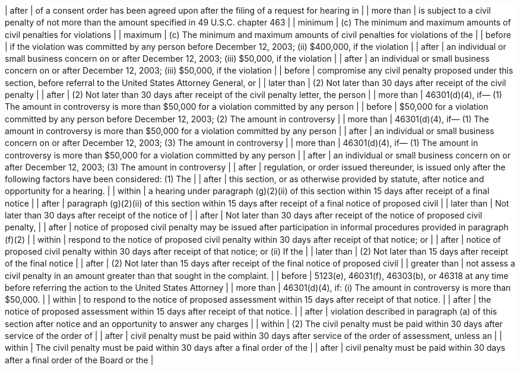 | after         | of a consent order has been agreed upon after the filing of a request for hearing in                                           |
| more than     | is subject to a civil penalty of not more than the amount specified in 49 U.S.C. chapter 463                                   |
| minimum       | (c) The  minimum and maximum amounts of civil penalties for violations                                                         |
| maximum       | (c) The minimum and  maximum amounts of civil penalties for violations of the                                                  |
| before        | if the violation was committed by any person before December 12, 2003; (ii) $400,000, if the violation                         |
| after         | an individual or small business concern on or after December 12, 2003; (iii) $50,000, if the violation                         |
| after         | an individual or small business concern on or after December 12, 2003; (iii) $50,000, if the violation                         |
| before        | compromise any civil penalty proposed under this section, before referral to the United States Attorney General, or            |
| later than    | (2) Not  later than 30 days after receipt of the civil penalty                                                                 |
| after         | (2) Not later than 30 days  after receipt of the civil penalty letter, the person                                              |
| more than     | 46301(d)(4), if&#8212; (1) The amount in controversy is more than $50,000 for a violation committed by any person              |
| before        | $50,000 for a violation committed by any person before December 12, 2003; (2) The amount in controversy                        |
| more than     | 46301(d)(4), if&#8212; (1) The amount in controversy is more than $50,000 for a violation committed by any person              |
| after         | an individual or small business concern on or after December 12, 2003; (3) The amount in controversy                           |
| more than     | 46301(d)(4), if&#8212; (1) The amount in controversy is more than $50,000 for a violation committed by any person              |
| after         | an individual or small business concern on or after December 12, 2003; (3) The amount in controversy                           |
| after         | regulation, or order issued thereunder, is issued only after the following factors have been considered: (1) The               |
| after         | this section, or as otherwise provided by statute, after  notice and opportunity for a hearing.                                |
| within        | a hearing under paragraph (g)(2)(ii) of this section within 15 days after receipt of a final notice                            |
| after         | paragraph (g)(2)(ii) of this section within 15 days after receipt of a final notice of proposed civil                          |
| later than    | Not  later than 30 days after receipt of the notice of                                                                         |
| after         | Not later than 30 days  after receipt of the notice of proposed civil penalty,                                                 |
| after         | notice of proposed civil penalty may be issued after participation in informal procedures provided in paragraph (f)(2)         |
| within        | respond to the notice of proposed civil penalty within 30 days after receipt of that notice; or                                |
| after         | notice of proposed civil penalty within 30 days after receipt of that notice; or (ii) If the                                   |
| later than    | (2) Not  later than 15 days after receipt of the final notice                                                                  |
| after         | (2) Not later than 15 days  after receipt of the final notice of proposed civil                                                |
| greater than  | not assess a civil penalty in an amount greater than  that sought in the complaint.                                            |
| before        | 5123(e), 46031(f), 46303(b), or 46318 at any time before referring the action to the United States Attorney                    |
| more than     | 46301(d)(4), if: (i) The amount in controversy is more than  $50,000.                                                          |
| within        | to respond to the notice of proposed assessment within  15 days after receipt of that notice.                                  |
| after         | the notice of proposed assessment within 15 days after  receipt of that notice.                                                |
| after         | violation described in paragraph (a) of this section after notice and an opportunity to answer any charges                     |
| within        | (2) The civil penalty must be paid  within 30 days after service of the order of                                               |
| after         | civil penalty must be paid within 30 days after service of the order of assessment, unless an                                  |
| within        | The civil penalty must be paid  within 30 days after a final order of the                                                      |
| after         | civil penalty must be paid within 30 days after a final order of the Board or the                                              |